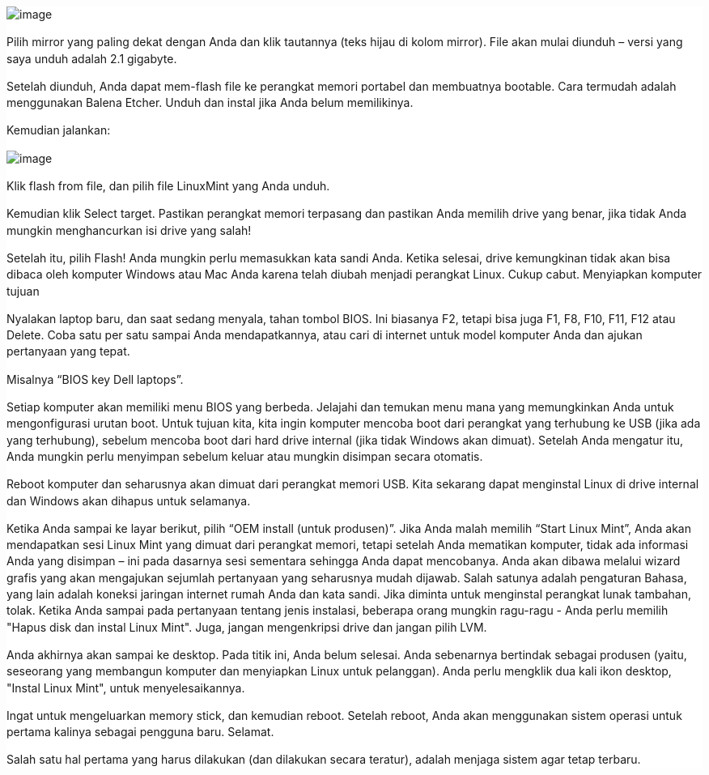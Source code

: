 ![image](assets/8.webp)

Pilih mirror yang paling dekat dengan Anda dan klik tautannya (teks hijau di kolom mirror). File akan mulai diunduh – versi yang saya unduh adalah 2.1 gigabyte.

Setelah diunduh, Anda dapat mem-flash file ke perangkat memori portabel dan membuatnya bootable. Cara termudah adalah menggunakan Balena Etcher. Unduh dan instal jika Anda belum memilikinya.

Kemudian jalankan:

![image](assets/9.webp)

Klik flash from file, dan pilih file LinuxMint yang Anda unduh.

Kemudian klik Select target. Pastikan perangkat memori terpasang dan pastikan Anda memilih drive yang benar, jika tidak Anda mungkin menghancurkan isi drive yang salah!

Setelah itu, pilih Flash! Anda mungkin perlu memasukkan kata sandi Anda. Ketika selesai, drive kemungkinan tidak akan bisa dibaca oleh komputer Windows atau Mac Anda karena telah diubah menjadi perangkat Linux. Cukup cabut.
Menyiapkan komputer tujuan

Nyalakan laptop baru, dan saat sedang menyala, tahan tombol BIOS. Ini biasanya F2, tetapi bisa juga F1, F8, F10, F11, F12 atau Delete. Coba satu per satu sampai Anda mendapatkannya, atau cari di internet untuk model komputer Anda dan ajukan pertanyaan yang tepat.

Misalnya “BIOS key Dell laptops”.

Setiap komputer akan memiliki menu BIOS yang berbeda. Jelajahi dan temukan menu mana yang memungkinkan Anda untuk mengonfigurasi urutan boot. Untuk tujuan kita, kita ingin komputer mencoba boot dari perangkat yang terhubung ke USB (jika ada yang terhubung), sebelum mencoba boot dari hard drive internal (jika tidak Windows akan dimuat). Setelah Anda mengatur itu, Anda mungkin perlu menyimpan sebelum keluar atau mungkin disimpan secara otomatis.

Reboot komputer dan seharusnya akan dimuat dari perangkat memori USB. Kita sekarang dapat menginstal Linux di drive internal dan Windows akan dihapus untuk selamanya.

Ketika Anda sampai ke layar berikut, pilih “OEM install (untuk produsen)”. Jika Anda malah memilih “Start Linux Mint”, Anda akan mendapatkan sesi Linux Mint yang dimuat dari perangkat memori, tetapi setelah Anda mematikan komputer, tidak ada informasi Anda yang disimpan – ini pada dasarnya sesi sementara sehingga Anda dapat mencobanya.
Anda akan dibawa melalui wizard grafis yang akan mengajukan sejumlah pertanyaan yang seharusnya mudah dijawab. Salah satunya adalah pengaturan Bahasa, yang lain adalah koneksi jaringan internet rumah Anda dan kata sandi. Jika diminta untuk menginstal perangkat lunak tambahan, tolak. Ketika Anda sampai pada pertanyaan tentang jenis instalasi, beberapa orang mungkin ragu-ragu - Anda perlu memilih "Hapus disk dan instal Linux Mint". Juga, jangan mengenkripsi drive dan jangan pilih LVM.

Anda akhirnya akan sampai ke desktop. Pada titik ini, Anda belum selesai. Anda sebenarnya bertindak sebagai produsen (yaitu, seseorang yang membangun komputer dan menyiapkan Linux untuk pelanggan). Anda perlu mengklik dua kali ikon desktop, "Instal Linux Mint", untuk menyelesaikannya.

Ingat untuk mengeluarkan memory stick, dan kemudian reboot. Setelah reboot, Anda akan menggunakan sistem operasi untuk pertama kalinya sebagai pengguna baru. Selamat.

Salah satu hal pertama yang harus dilakukan (dan dilakukan secara teratur), adalah menjaga sistem agar tetap terbaru.

